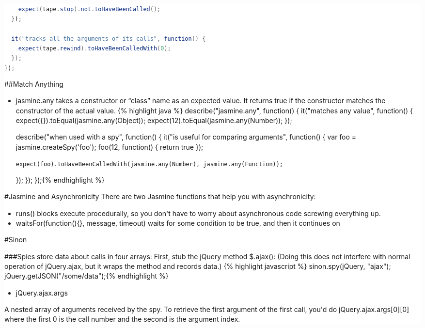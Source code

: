 ```java
    expect(tape.stop).not.toHaveBeenCalled();
  });

  it("tracks all the arguments of its calls", function() {
    expect(tape.rewind).toHaveBeenCalledWith(0);
  });
});
```

##Match Anything
* jasmine.any takes a constructor or “class” name as an expected value.
 It returns true if the constructor matches the constructor of the
 actual value.
 {% highlight java %}
describe("jasmine.any", function() {
  it("matches any value", function() {
    expect({}).toEqual(jasmine.any(Object));
    expect(12).toEqual(jasmine.any(Number));
  });

  describe("when used with a spy", function() {
    it("is useful for comparing arguments", function() {
      var foo = jasmine.createSpy('foo');
      foo(12, function() {
        return true
      });

      expect(foo).toHaveBeenCalledWith(jasmine.any(Number), jasmine.any(Function));
    });
  });
});{% endhighlight %}

#Jasmine and Asynchronicity
There are two Jasmine functions that help you with asynchronicity:
* runs() blocks execute procedurally, so you don't have to worry about
 asynchronous code screwing everything up.
* waitsFor(function(){}, message, timeout)
 waits for some condition to be true, and then it continues on

#Sinon

###Spies store data about calls in four arrays:
First, stub the jQuery method $.ajax():
 (Doing this does not interfere with normal operation of jQuery.ajax, but it wraps the method and records data.)
{% highlight javascript %}
sinon.spy(jQuery, "ajax");
jQuery.getJSON("/some/data");{% endhighlight %}
* jQuery.ajax.args

A nested array of arguments received by the spy.
To retrieve the first argument of the first call, you'd do jQuery.ajax.args[0][0]
 where the first 0 is the call number and the second is the argument index.
